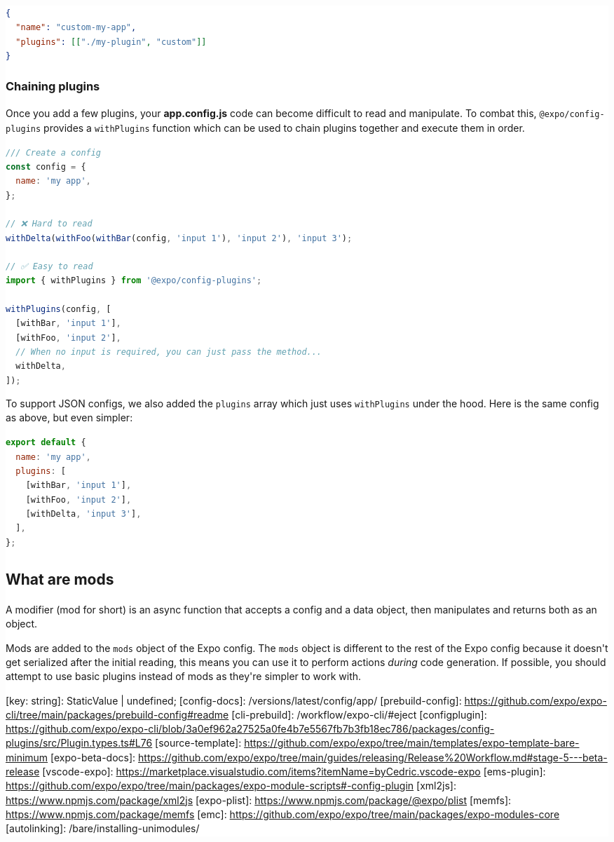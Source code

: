 ```json
{
  "name": "custom-my-app",
  "plugins": [["./my-plugin", "custom"]]
}
```

### Chaining plugins

Once you add a few plugins, your **app.config.js** code can become difficult to read and manipulate. To combat this, `@expo/config-plugins` provides a `withPlugins` function which can be used to chain plugins together and execute them in order.

```js
/// Create a config
const config = {
  name: 'my app',
};

// ❌ Hard to read
withDelta(withFoo(withBar(config, 'input 1'), 'input 2'), 'input 3');

// ✅ Easy to read
import { withPlugins } from '@expo/config-plugins';

withPlugins(config, [
  [withBar, 'input 1'],
  [withFoo, 'input 2'],
  // When no input is required, you can just pass the method...
  withDelta,
]);
```

To support JSON configs, we also added the `plugins` array which just uses `withPlugins` under the hood.
Here is the same config as above, but even simpler:

```js
export default {
  name: 'my app',
  plugins: [
    [withBar, 'input 1'],
    [withFoo, 'input 2'],
    [withDelta, 'input 3'],
  ],
};
```

## What are mods

A modifier (mod for short) is an async function that accepts a config and a data object, then manipulates and returns both as an object.

Mods are added to the `mods` object of the Expo config. The `mods` object is different to the rest of the Expo config because it doesn't get serialized after the initial reading, this means you can use it to perform actions _during_ code generation. If possible, you should attempt to use basic plugins instead of mods as they're simpler to work with.


  [key: string]: StaticValue | undefined;
[config-docs]: /versions/latest/config/app/
[prebuild-config]: https://github.com/expo/expo-cli/tree/main/packages/prebuild-config#readme
[cli-prebuild]: /workflow/expo-cli/#eject
[configplugin]: https://github.com/expo/expo-cli/blob/3a0ef962a27525a0fe4b7e5567fb7b3fb18ec786/packages/config-plugins/src/Plugin.types.ts#L76
[source-template]: https://github.com/expo/expo/tree/main/templates/expo-template-bare-minimum
[expo-beta-docs]: https://github.com/expo/expo/tree/main/guides/releasing/Release%20Workflow.md#stage-5---beta-release
[vscode-expo]: https://marketplace.visualstudio.com/items?itemName=byCedric.vscode-expo
[ems-plugin]: https://github.com/expo/expo/tree/main/packages/expo-module-scripts#-config-plugin
[xml2js]: https://www.npmjs.com/package/xml2js
[expo-plist]: https://www.npmjs.com/package/@expo/plist
[memfs]: https://www.npmjs.com/package/memfs
[emc]: https://github.com/expo/expo/tree/main/packages/expo-modules-core
[autolinking]: /bare/installing-unimodules/